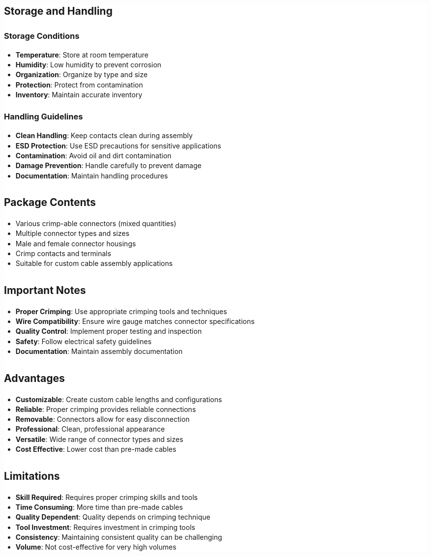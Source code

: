 ## Storage and Handling

### Storage Conditions
- **Temperature**: Store at room temperature
- **Humidity**: Low humidity to prevent corrosion
- **Organization**: Organize by type and size
- **Protection**: Protect from contamination
- **Inventory**: Maintain accurate inventory

### Handling Guidelines
- **Clean Handling**: Keep contacts clean during assembly
- **ESD Protection**: Use ESD precautions for sensitive applications
- **Contamination**: Avoid oil and dirt contamination
- **Damage Prevention**: Handle carefully to prevent damage
- **Documentation**: Maintain handling procedures

## Package Contents

- Various crimp-able connectors (mixed quantities)
- Multiple connector types and sizes
- Male and female connector housings
- Crimp contacts and terminals
- Suitable for custom cable assembly applications

## Important Notes

- **Proper Crimping**: Use appropriate crimping tools and techniques
- **Wire Compatibility**: Ensure wire gauge matches connector specifications
- **Quality Control**: Implement proper testing and inspection
- **Safety**: Follow electrical safety guidelines
- **Documentation**: Maintain assembly documentation

## Advantages

- **Customizable**: Create custom cable lengths and configurations
- **Reliable**: Proper crimping provides reliable connections
- **Removable**: Connectors allow for easy disconnection
- **Professional**: Clean, professional appearance
- **Versatile**: Wide range of connector types and sizes
- **Cost Effective**: Lower cost than pre-made cables

## Limitations

- **Skill Required**: Requires proper crimping skills and tools
- **Time Consuming**: More time than pre-made cables
- **Quality Dependent**: Quality depends on crimping technique
- **Tool Investment**: Requires investment in crimping tools
- **Consistency**: Maintaining consistent quality can be challenging
- **Volume**: Not cost-effective for very high volumes
